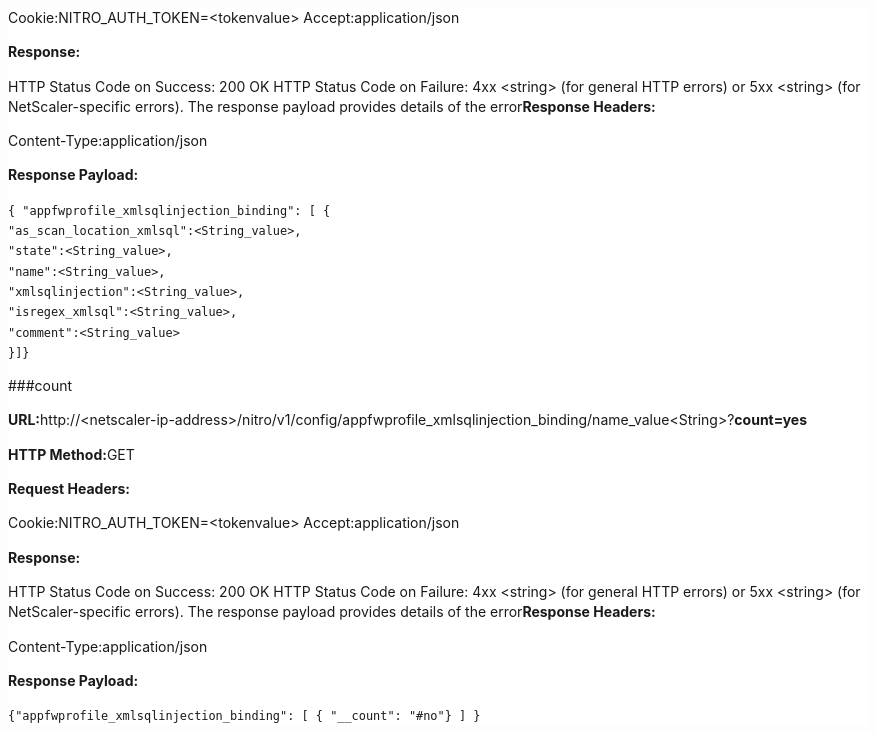

Cookie:NITRO_AUTH_TOKEN=&lt;tokenvalue&gt;
Accept:application/json



<b>Response:</b>

HTTP Status Code on Success: 200 OK
HTTP Status Code on Failure: 4xx &lt;string&gt; (for general HTTP errors) or 5xx &lt;string&gt; (for NetScaler-specific errors). The response payload provides details of the error<b>Response Headers:</b>



Content-Type:application/json



<b>Response Payload: </b>
```
{ "appfwprofile_xmlsqlinjection_binding": [ {
"as_scan_location_xmlsql":<String_value>,
"state":<String_value>,
"name":<String_value>,
"xmlsqlinjection":<String_value>,
"isregex_xmlsql":<String_value>,
"comment":<String_value>
}]}
```







###count







<b>URL:</b>http://&lt;netscaler-ip-address&gt;/nitro/v1/config/appfwprofile_xmlsqlinjection_binding/name_value&lt;String&gt;?<b>count=yes</b>

<b>HTTP Method:</b>GET

<b>Request Headers:</b>



Cookie:NITRO_AUTH_TOKEN=&lt;tokenvalue&gt;
Accept:application/json



<b>Response:</b>

HTTP Status Code on Success: 200 OK
HTTP Status Code on Failure: 4xx &lt;string&gt; (for general HTTP errors) or 5xx &lt;string&gt; (for NetScaler-specific errors). The response payload provides details of the error<b>Response Headers:</b>



Content-Type:application/json



<b>Response Payload: </b>
```
{"appfwprofile_xmlsqlinjection_binding": [ { "__count": "#no"} ] }
```







